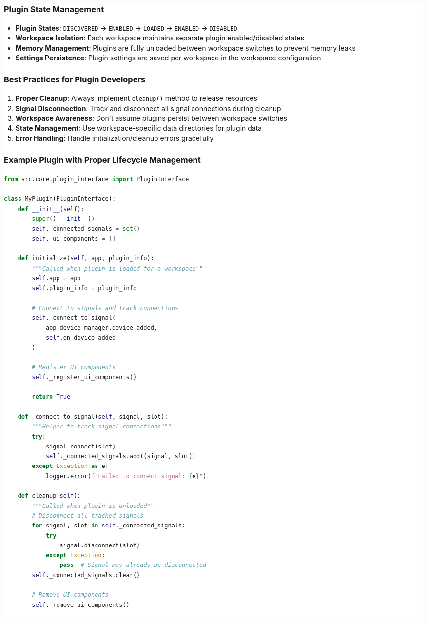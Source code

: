 ### Plugin State Management

- **Plugin States**: `DISCOVERED` → `ENABLED` → `LOADED` → `ENABLED` → `DISABLED`
- **Workspace Isolation**: Each workspace maintains separate plugin enabled/disabled states
- **Memory Management**: Plugins are fully unloaded between workspace switches to prevent memory leaks
- **Settings Persistence**: Plugin settings are saved per workspace in the workspace configuration

### Best Practices for Plugin Developers

1. **Proper Cleanup**: Always implement `cleanup()` method to release resources
2. **Signal Disconnection**: Track and disconnect all signal connections during cleanup
3. **Workspace Awareness**: Don't assume plugins persist between workspace switches
4. **State Management**: Use workspace-specific data directories for plugin data
5. **Error Handling**: Handle initialization/cleanup errors gracefully

### Example Plugin with Proper Lifecycle Management

```python
from src.core.plugin_interface import PluginInterface

class MyPlugin(PluginInterface):
    def __init__(self):
        super().__init__()
        self._connected_signals = set()
        self._ui_components = []
        
    def initialize(self, app, plugin_info):
        """Called when plugin is loaded for a workspace"""
        self.app = app
        self.plugin_info = plugin_info
        
        # Connect to signals and track connections
        self._connect_to_signal(
            app.device_manager.device_added,
            self.on_device_added
        )
        
        # Register UI components
        self._register_ui_components()
        
        return True
        
    def _connect_to_signal(self, signal, slot):
        """Helper to track signal connections"""
        try:
            signal.connect(slot)
            self._connected_signals.add((signal, slot))
        except Exception as e:
            logger.error(f"Failed to connect signal: {e}")
            
    def cleanup(self):
        """Called when plugin is unloaded"""
        # Disconnect all tracked signals
        for signal, slot in self._connected_signals:
            try:
                signal.disconnect(slot)
            except Exception:
                pass  # Signal may already be disconnected
        self._connected_signals.clear()
        
        # Remove UI components
        self._remove_ui_components()
        
```